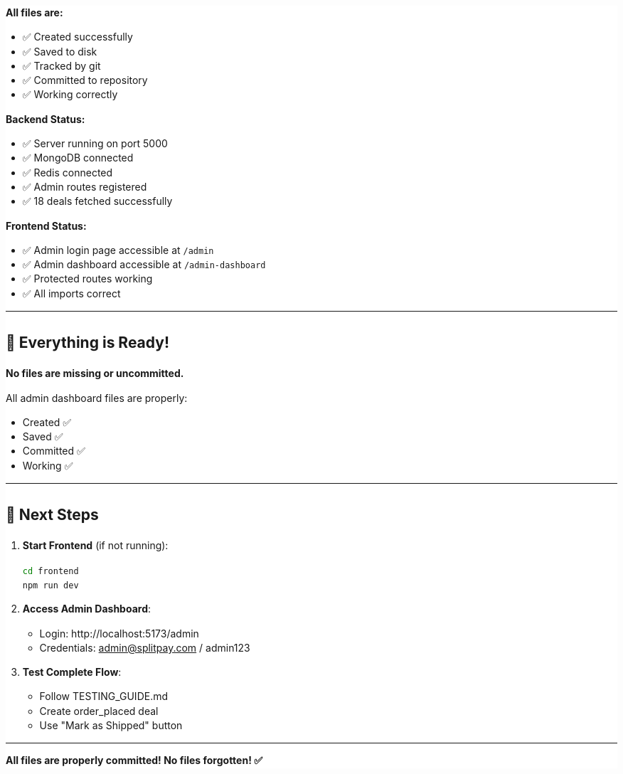 **All files are:**
- ✅ Created successfully
- ✅ Saved to disk
- ✅ Tracked by git
- ✅ Committed to repository
- ✅ Working correctly

**Backend Status:**
- ✅ Server running on port 5000
- ✅ MongoDB connected
- ✅ Redis connected
- ✅ Admin routes registered
- ✅ 18 deals fetched successfully

**Frontend Status:**
- ✅ Admin login page accessible at `/admin`
- ✅ Admin dashboard accessible at `/admin-dashboard`
- ✅ Protected routes working
- ✅ All imports correct

---

## 🎊 Everything is Ready!

**No files are missing or uncommitted.**

All admin dashboard files are properly:
- Created ✅
- Saved ✅
- Committed ✅
- Working ✅

---

## 📝 Next Steps

1. **Start Frontend** (if not running):
   ```bash
   cd frontend
   npm run dev
   ```

2. **Access Admin Dashboard**:
   - Login: http://localhost:5173/admin
   - Credentials: admin@splitpay.com / admin123

3. **Test Complete Flow**:
   - Follow TESTING_GUIDE.md
   - Create order_placed deal
   - Use "Mark as Shipped" button

---

**All files are properly committed! No files forgotten! ✅**
